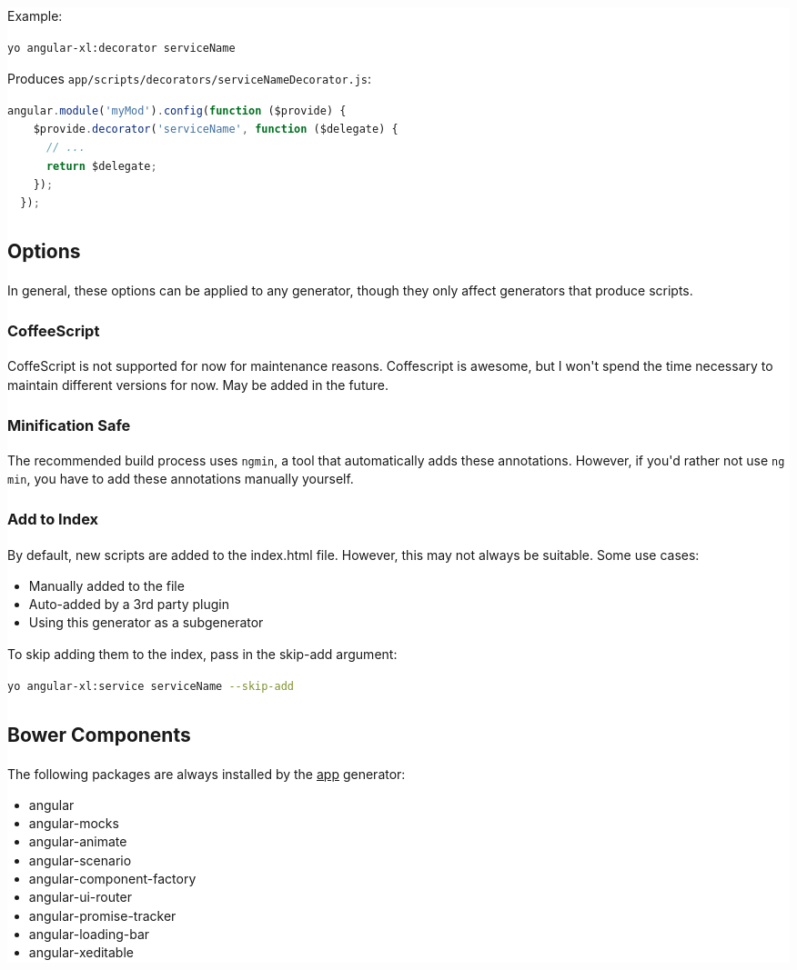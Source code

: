 Example:
```bash
yo angular-xl:decorator serviceName
```

Produces `app/scripts/decorators/serviceNameDecorator.js`:
```javascript
angular.module('myMod').config(function ($provide) {
    $provide.decorator('serviceName', function ($delegate) {
      // ...
      return $delegate;
    });
  });
```

## Options
In general, these options can be applied to any generator, though they only affect generators that produce scripts.

### CoffeeScript
CoffeScript is not supported for now for maintenance reasons. Coffescript is awesome, but I won't spend the time necessary to maintain different versions for now. May be added in the future.

### Minification Safe
The recommended build process uses `ngmin`, a tool that automatically adds these annotations. However, if you'd rather not use `ngmin`, you have to add these annotations manually yourself.

### Add to Index
By default, new scripts are added to the index.html file. However, this may not always be suitable. Some use cases:

* Manually added to the file
* Auto-added by a 3rd party plugin
* Using this generator as a subgenerator

To skip adding them to the index, pass in the skip-add argument:
```bash
yo angular-xl:service serviceName --skip-add
```

## Bower Components

The following packages are always installed by the [app](#app) generator:

* angular
* angular-mocks
* angular-animate
* angular-scenario
* angular-component-factory
* angular-ui-router
* angular-promise-tracker
* angular-loading-bar
* angular-xeditable
